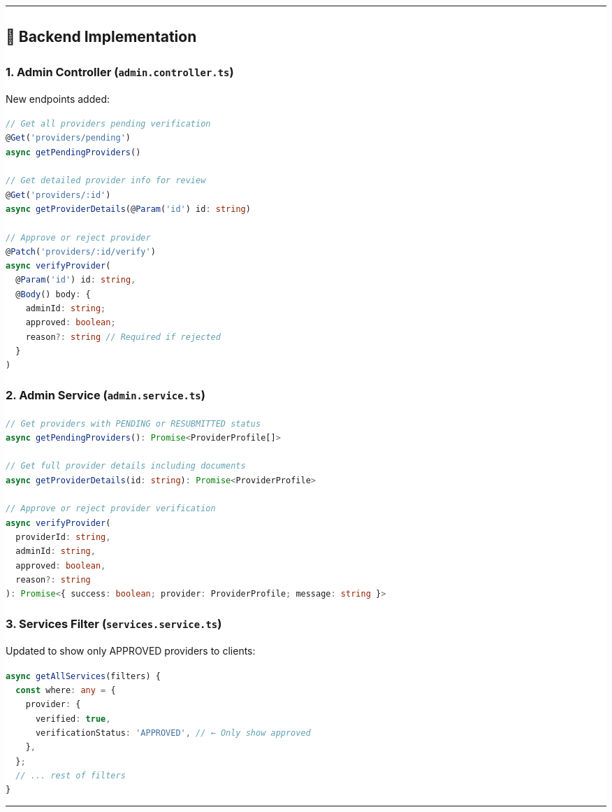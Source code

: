 
---

## 🔧 Backend Implementation

### 1. Admin Controller (`admin.controller.ts`)

New endpoints added:

```typescript
// Get all providers pending verification
@Get('providers/pending')
async getPendingProviders()

// Get detailed provider info for review
@Get('providers/:id')
async getProviderDetails(@Param('id') id: string)

// Approve or reject provider
@Patch('providers/:id/verify')
async verifyProvider(
  @Param('id') id: string,
  @Body() body: { 
    adminId: string; 
    approved: boolean; 
    reason?: string // Required if rejected
  }
)
```

### 2. Admin Service (`admin.service.ts`)

```typescript
// Get providers with PENDING or RESUBMITTED status
async getPendingProviders(): Promise<ProviderProfile[]>

// Get full provider details including documents
async getProviderDetails(id: string): Promise<ProviderProfile>

// Approve or reject provider verification
async verifyProvider(
  providerId: string,
  adminId: string,
  approved: boolean,
  reason?: string
): Promise<{ success: boolean; provider: ProviderProfile; message: string }>
```

### 3. Services Filter (`services.service.ts`)

Updated to show only APPROVED providers to clients:

```typescript
async getAllServices(filters) {
  const where: any = {
    provider: {
      verified: true,
      verificationStatus: 'APPROVED', // ← Only show approved
    },
  };
  // ... rest of filters
}
```

---